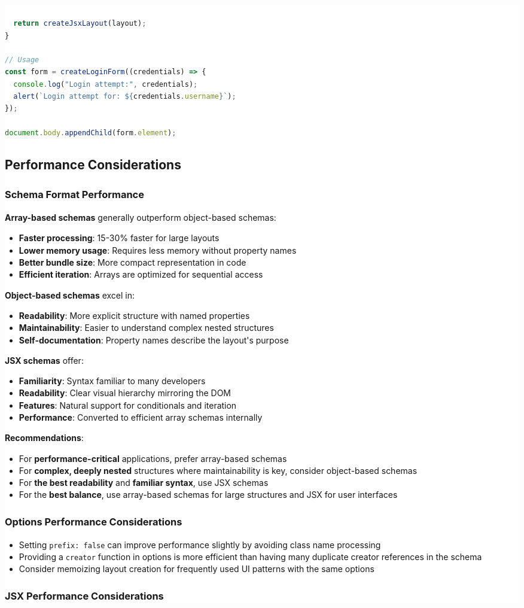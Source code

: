 ```jsx

  return createJsxLayout(layout);
}

// Usage
const form = createLoginForm((credentials) => {
  console.log("Login attempt:", credentials);
  alert(`Login attempt for: ${credentials.username}`);
});

document.body.appendChild(form.element);
```

## Performance Considerations

### Schema Format Performance

**Array-based schemas** generally outperform object-based schemas:

- **Faster processing**: 15-30% faster for large layouts
- **Lower memory usage**: Requires less memory without property names
- **Better bundle size**: More compact representation in code
- **Efficient iteration**: Arrays are optimized for sequential access

**Object-based schemas** excel in:

- **Readability**: More explicit structure with named properties
- **Maintainability**: Easier to understand complex nested structures
- **Self-documentation**: Property names describe the layout's purpose

**JSX schemas** offer:

- **Familiarity**: Syntax familiar to many developers
- **Readability**: Clear visual hierarchy mirroring the DOM
- **Features**: Natural support for conditionals and iteration
- **Performance**: Converted to efficient array schemas internally

**Recommendations**:

- For **performance-critical** applications, prefer array-based schemas
- For **complex, deeply nested** structures where maintainability is key, consider object-based schemas
- For **the best readability** and **familiar syntax**, use JSX schemas
- For the **best balance**, use array-based schemas for large structures and JSX for user interfaces

### Options Performance Considerations

- Setting `prefix: false` can improve performance slightly by avoiding class name processing
- Providing a `creator` function in options is more efficient than having many duplicate creator references in the schema
- Consider memoizing layout creation for frequently used UI patterns with the same options

### JSX Performance Considerations
